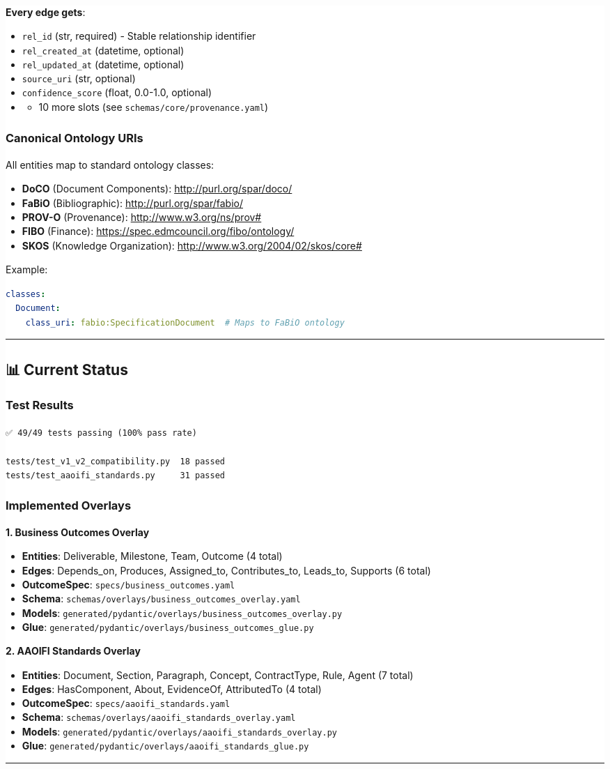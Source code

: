 **Every edge gets**:
- `rel_id` (str, required) - Stable relationship identifier
- `rel_created_at` (datetime, optional)
- `rel_updated_at` (datetime, optional)
- `source_uri` (str, optional)
- `confidence_score` (float, 0.0-1.0, optional)
- + 10 more slots (see `schemas/core/provenance.yaml`)

### Canonical Ontology URIs
All entities map to standard ontology classes:
- **DoCO** (Document Components): http://purl.org/spar/doco/
- **FaBiO** (Bibliographic): http://purl.org/spar/fabio/
- **PROV-O** (Provenance): http://www.w3.org/ns/prov#
- **FIBO** (Finance): https://spec.edmcouncil.org/fibo/ontology/
- **SKOS** (Knowledge Organization): http://www.w3.org/2004/02/skos/core#

Example:
```yaml
classes:
  Document:
    class_uri: fabio:SpecificationDocument  # Maps to FaBiO ontology
```

---

## 📊 Current Status

### Test Results
```
✅ 49/49 tests passing (100% pass rate)

tests/test_v1_v2_compatibility.py  18 passed
tests/test_aaoifi_standards.py     31 passed
```

### Implemented Overlays

**1. Business Outcomes Overlay**
- **Entities**: Deliverable, Milestone, Team, Outcome (4 total)
- **Edges**: Depends_on, Produces, Assigned_to, Contributes_to, Leads_to, Supports (6 total)
- **OutcomeSpec**: `specs/business_outcomes.yaml`
- **Schema**: `schemas/overlays/business_outcomes_overlay.yaml`
- **Models**: `generated/pydantic/overlays/business_outcomes_overlay.py`
- **Glue**: `generated/pydantic/overlays/business_outcomes_glue.py`

**2. AAOIFI Standards Overlay**
- **Entities**: Document, Section, Paragraph, Concept, ContractType, Rule, Agent (7 total)
- **Edges**: HasComponent, About, EvidenceOf, AttributedTo (4 total)
- **OutcomeSpec**: `specs/aaoifi_standards.yaml`
- **Schema**: `schemas/overlays/aaoifi_standards_overlay.yaml`
- **Models**: `generated/pydantic/overlays/aaoifi_standards_overlay.py`
- **Glue**: `generated/pydantic/overlays/aaoifi_standards_glue.py`

---